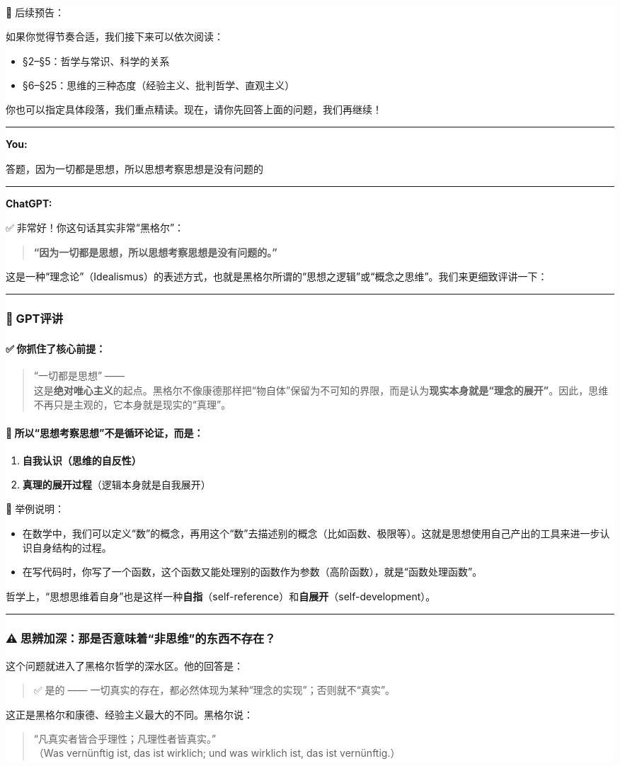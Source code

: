 📌 后续预告：

如果你觉得节奏合适，我们接下来可以依次阅读：

* §2–§5：哲学与常识、科学的关系
  
* §6–§25：思维的三种态度（经验主义、批判哲学、直观主义）
  

你也可以指定具体段落，我们重点精读。现在，请你先回答上面的问题，我们再继续！

* * *

**You:**

答题，因为一切都是思想，所以思想考察思想是没有问题的

* * *

**ChatGPT:**

✅ 非常好！你这句话其实非常“黑格尔”：

> **“因为一切都是思想，所以思想考察思想是没有问题的。”**

这是一种“理念论”（Idealismus）的表述方式，也就是黑格尔所谓的“思想之逻辑”或“概念之思维”。我们来更细致评讲一下：

* * *

### 🧠 GPT评讲

#### ✅ 你抓住了核心前提：

> “一切都是思想” ——  
> 这是**绝对唯心主义**的起点。黑格尔不像康德那样把“物自体”保留为不可知的界限，而是认为**现实本身就是“理念的展开”**。因此，思维不再只是主观的，它本身就是现实的“真理”。

#### 🔁 所以“思想考察思想”不是循环论证，而是：

1. **自我认识（思维的自反性）**
   
2. **真理的展开过程**（逻辑本身就是自我展开）
   

🧩 举例说明：

* 在数学中，我们可以定义“数”的概念，再用这个“数”去描述别的概念（比如函数、极限等）。这就是思想使用自己产出的工具来进一步认识自身结构的过程。
  
* 在写代码时，你写了一个函数，这个函数又能处理别的函数作为参数（高阶函数），就是“函数处理函数”。
  

哲学上，“思想思维着自身”也是这样一种**自指**（self-reference）和**自展开**（self-development）。

* * *

### ⚠️ 思辨加深：那是否意味着“非思维”的东西不存在？

这个问题就进入了黑格尔哲学的深水区。他的回答是：

> ✅ 是的 —— 一切真实的存在，都必然体现为某种“理念的实现”；否则就不“真实”。

这正是黑格尔和康德、经验主义最大的不同。黑格尔说：

> “凡真实者皆合乎理性；凡理性者皆真实。”  
> （Was vernünftig ist, das ist wirklich; und was wirklich ist, das ist vernünftig.）

